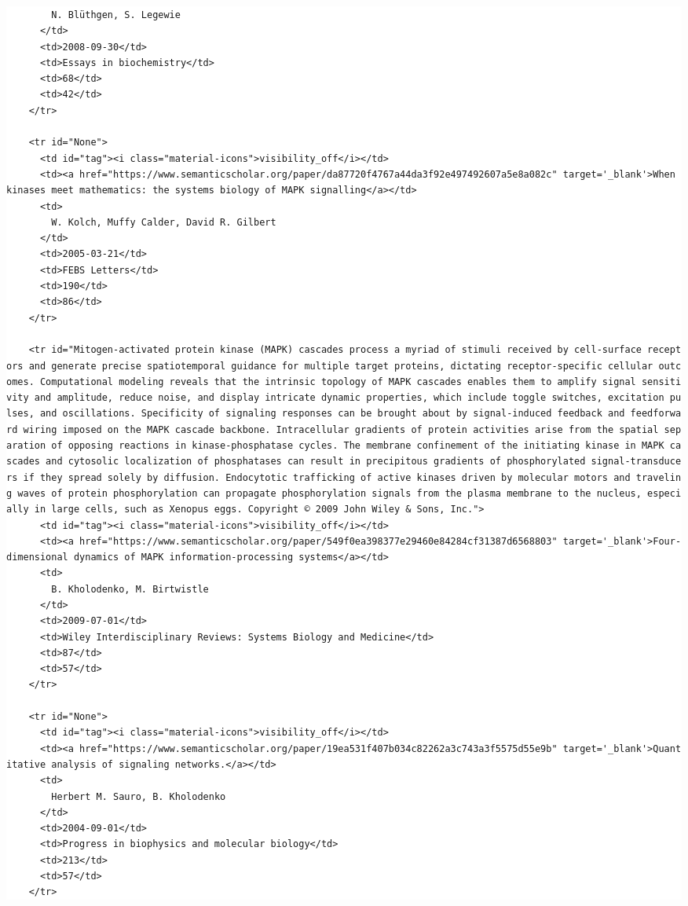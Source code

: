             N. Blüthgen, S. Legewie
          </td>
          <td>2008-09-30</td>
          <td>Essays in biochemistry</td>
          <td>68</td>
          <td>42</td>
        </tr>
    
        <tr id="None">
          <td id="tag"><i class="material-icons">visibility_off</i></td>
          <td><a href="https://www.semanticscholar.org/paper/da87720f4767a44da3f92e497492607a5e8a082c" target='_blank'>When kinases meet mathematics: the systems biology of MAPK signalling</a></td>
          <td>
            W. Kolch, Muffy Calder, David R. Gilbert
          </td>
          <td>2005-03-21</td>
          <td>FEBS Letters</td>
          <td>190</td>
          <td>86</td>
        </tr>
    
        <tr id="Mitogen‐activated protein kinase (MAPK) cascades process a myriad of stimuli received by cell‐surface receptors and generate precise spatiotemporal guidance for multiple target proteins, dictating receptor‐specific cellular outcomes. Computational modeling reveals that the intrinsic topology of MAPK cascades enables them to amplify signal sensitivity and amplitude, reduce noise, and display intricate dynamic properties, which include toggle switches, excitation pulses, and oscillations. Specificity of signaling responses can be brought about by signal‐induced feedback and feedforward wiring imposed on the MAPK cascade backbone. Intracellular gradients of protein activities arise from the spatial separation of opposing reactions in kinase‐phosphatase cycles. The membrane confinement of the initiating kinase in MAPK cascades and cytosolic localization of phosphatases can result in precipitous gradients of phosphorylated signal‐transducers if they spread solely by diffusion. Endocytotic trafficking of active kinases driven by molecular motors and traveling waves of protein phosphorylation can propagate phosphorylation signals from the plasma membrane to the nucleus, especially in large cells, such as Xenopus eggs. Copyright © 2009 John Wiley & Sons, Inc.">
          <td id="tag"><i class="material-icons">visibility_off</i></td>
          <td><a href="https://www.semanticscholar.org/paper/549f0ea398377e29460e84284cf31387d6568803" target='_blank'>Four‐dimensional dynamics of MAPK information‐processing systems</a></td>
          <td>
            B. Kholodenko, M. Birtwistle
          </td>
          <td>2009-07-01</td>
          <td>Wiley Interdisciplinary Reviews: Systems Biology and Medicine</td>
          <td>87</td>
          <td>57</td>
        </tr>
    
        <tr id="None">
          <td id="tag"><i class="material-icons">visibility_off</i></td>
          <td><a href="https://www.semanticscholar.org/paper/19ea531f407b034c82262a3c743a3f5575d55e9b" target='_blank'>Quantitative analysis of signaling networks.</a></td>
          <td>
            Herbert M. Sauro, B. Kholodenko
          </td>
          <td>2004-09-01</td>
          <td>Progress in biophysics and molecular biology</td>
          <td>213</td>
          <td>57</td>
        </tr>
    